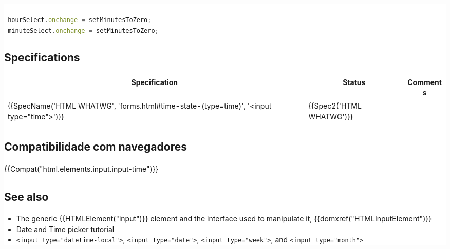```js

 hourSelect.onchange = setMinutesToZero;
 minuteSelect.onchange = setMinutesToZero;
```

## Specifications

| Specification                                                                                                                | Status                           | Comments |
| ---------------------------------------------------------------------------------------------------------------------------- | -------------------------------- | -------- |
| {{SpecName('HTML WHATWG', 'forms.html#time-state-(type=time)', '&lt;input type="time"&gt;')}} | {{Spec2('HTML WHATWG')}} |          |

## Compatibilidade com navegadores

{{Compat("html.elements.input.input-time")}}

## See also

- The generic {{HTMLElement("input")}} element and the interface used to manipulate it, {{domxref("HTMLInputElement")}}
- [Date and Time picker tutorial](/pt-BR/docs/Web/Guide/HTML/Forms/The_native_form_widgets#Date_and_time_picker)
- [`<input type="datetime-local">`](/en-US/docs/Web/HTML/Element/input/datetime-local), [`<input type="date">`](/en-US/docs/Web/HTML/Element/input/date), [`<input type="week">`](/en-US/docs/Web/HTML/Element/input/week), and [`<input type="month">`](/en-US/docs/Web/HTML/Element/input/month)
